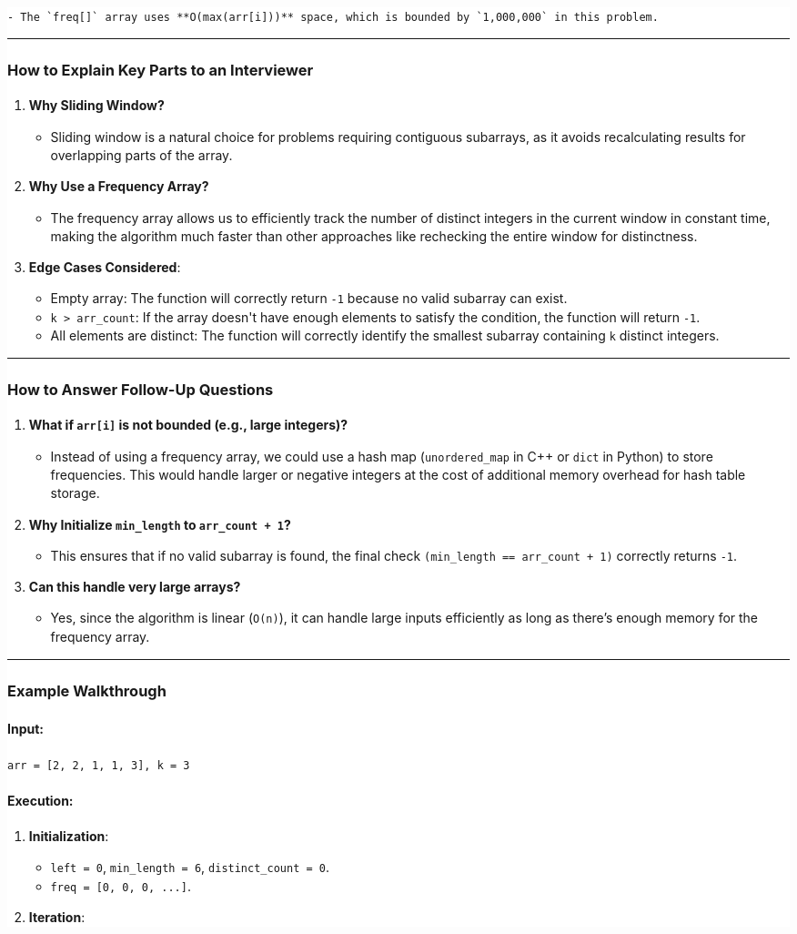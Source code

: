     - The `freq[]` array uses **O(max(arr[i]))** space, which is bounded by `1,000,000` in this problem.

---

### **How to Explain Key Parts to an Interviewer**

1. **Why Sliding Window?**
    
    - Sliding window is a natural choice for problems requiring contiguous subarrays, as it avoids recalculating results for overlapping parts of the array.
2. **Why Use a Frequency Array?**
    
    - The frequency array allows us to efficiently track the number of distinct integers in the current window in constant time, making the algorithm much faster than other approaches like rechecking the entire window for distinctness.
3. **Edge Cases Considered**:
    
    - Empty array: The function will correctly return `-1` because no valid subarray can exist.
    - `k > arr_count`: If the array doesn't have enough elements to satisfy the condition, the function will return `-1`.
    - All elements are distinct: The function will correctly identify the smallest subarray containing `k` distinct integers.

---

### **How to Answer Follow-Up Questions**

1. **What if `arr[i]` is not bounded (e.g., large integers)?**
    
    - Instead of using a frequency array, we could use a hash map (`unordered_map` in C++ or `dict` in Python) to store frequencies. This would handle larger or negative integers at the cost of additional memory overhead for hash table storage.
2. **Why Initialize `min_length` to `arr_count + 1`?**
    
    - This ensures that if no valid subarray is found, the final check `(min_length == arr_count + 1)` correctly returns `-1`.
3. **Can this handle very large arrays?**
    
    - Yes, since the algorithm is linear (`O(n)`), it can handle large inputs efficiently as long as there’s enough memory for the frequency array.

---

### **Example Walkthrough**

#### Input:

`arr = [2, 2, 1, 1, 3], k = 3`

#### Execution:

1. **Initialization**:
    
    - `left = 0`, `min_length = 6`, `distinct_count = 0`.
    - `freq = [0, 0, 0, ...]`.
2. **Iteration**:
    